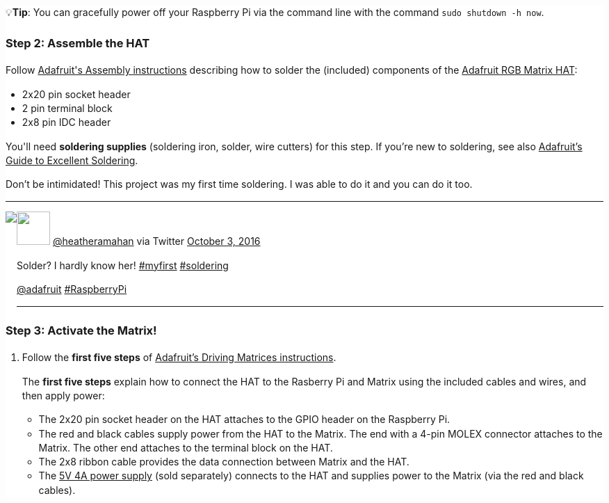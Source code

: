 💡**Tip**: You can gracefully power off your Raspberry Pi via the command line with the command `sudo shutdown -h now`.


### Step 2: Assemble the HAT

Follow [Adafruit's Assembly instructions](https://learn.adafruit.com/adafruit-rgb-matrix-plus-real-time-clock-hat-for-raspberry-pi/assembly) describing how to solder the (included) components of the [Adafruit RGB Matrix HAT](https://www.adafruit.com/product/2345):
* 2x20 pin socket header
* 2 pin terminal block
* 2x8 pin IDC header

You'll need **soldering supplies** (soldering iron, solder, wire cutters) for this step. If you’re new to soldering, see also [Adafruit’s Guide to Excellent Soldering](https://learn.adafruit.com/adafruit-guide-excellent-soldering).

Don’t be intimidated! This project was my first time soldering. I was able to do it and you can do it too.
  
 ---
<a href="https://twitter.com/heatheramahan/status/782779412462743552"><img align="left" height="150" src="https://pbs.twimg.com/media/Ctz9ssYUkAAT1fu.jpg"></a>

<p>
<a href="https://twitter.com/heatheramahan"><img src="https://pbs.twimg.com/profile_images/840044211680366593/p1P6s56l_400x400.jpg" height="48" width="48"></a>
<a href="https://twitter.com/heatheramahan">@heatheramahan</a> via Twitter
<a href="https://twitter.com/heatheramahan/status/782779412462743552">October 3, 2016</a>
</p>

<p>
Solder? I hardly know her!
<a href="https://twitter.com/hashtag/myfirst">#myfirst</a>
<a href="https://twitter.com/hashtag/soldering">#soldering</a>
</p>
<p>
<a href="https://twitter.com/adafruit">@adafruit</a>
<a href="https://twitter.com/hashtag/RaspberryPi">#RaspberryPi</a>
</p>

---

### Step 3: Activate the Matrix!

1. Follow the **first five steps** of [Adafruit’s Driving Matrices instructions](https://learn.adafruit.com/adafruit-rgb-matrix-plus-real-time-clock-hat-for-raspberry-pi/driving-matrices).

	The **first five steps** explain how to connect the HAT to the Rasberry Pi and Matrix using the included cables and wires, and then apply power:
	* The 2x20 pin socket header on the HAT attaches to the GPIO header on the Raspberry Pi.
	* The red and black cables supply power from the HAT to the Matrix. The end with a 4-pin MOLEX connector attaches to the Matrix. The other end attaches to the terminal block on the HAT.
	* The 2x8 ribbon cable provides the data connection between Matrix and the HAT.
	* The [5V 4A power supply](https://www.adafruit.com/product/1466) (sold separately) connects to the HAT and supplies power to the Matrix (via the red and black cables).
